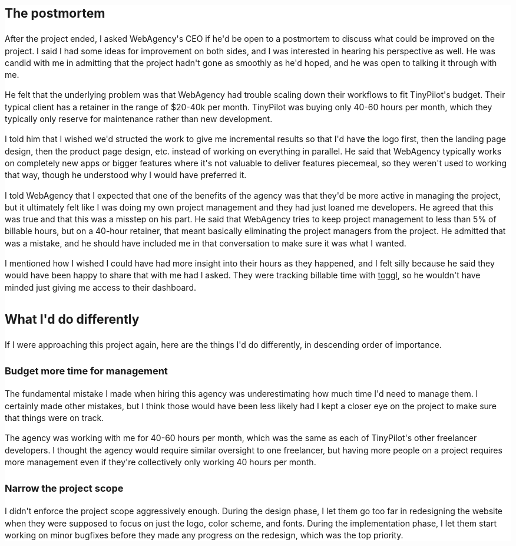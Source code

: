 ## The postmortem

After the project ended, I asked WebAgency's CEO if he'd be open to a postmortem to discuss what could be improved on the project. I said I had some ideas for improvement on both sides, and I was interested in hearing his perspective as well. He was candid with me in admitting that the project hadn't gone as smoothly as he'd hoped, and he was open to talking it through with me.

He felt that the underlying problem was that WebAgency had trouble scaling down their workflows to fit TinyPilot's budget. Their typical client has a retainer in the range of $20-40k per month. TinyPilot was buying only 40-60 hours per month, which they typically only reserve for maintenance rather than new development.

I told him that I wished we'd structed the work to give me incremental results so that I'd have the logo first, then the landing page design, then the product page design, etc. instead of working on everything in parallel. He said that WebAgency typically works on completely new apps or bigger features where it's not valuable to deliver features piecemeal, so they weren't used to working that way, though he understood why I would have preferred it.

I told WebAgency that I expected that one of the benefits of the agency was that they'd be more active in managing the project, but it ultimately felt like I was doing my own project management and they had just loaned me developers. He agreed that this was true and that this was a misstep on his part. He said that WebAgency tries to keep project management to less than 5% of billable hours, but on a 40-hour retainer, that meant basically eliminating the project managers from the project. He admitted that was a mistake, and he should have included me in that conversation to make sure it was what I wanted.

I mentioned how I wished I could have had more insight into their hours as they happened, and I felt silly because he said they would have been happy to share that with me had I asked. They were tracking billable time with [toggl](https://toggl.com), so he wouldn't have minded just giving me access to their dashboard.

## What I'd do differently

If I were approaching this project again, here are the things I'd do differently, in descending order of importance.

### Budget more time for management

The fundamental mistake I made when hiring this agency was underestimating how much time I'd need to manage them. I certainly made other mistakes, but I think those would have been less likely had I kept a closer eye on the project to make sure that things were on track.

The agency was working with me for 40-60 hours per month, which was the same as each of TinyPilot's other freelancer developers. I thought the agency would require similar oversight to one freelancer, but having more people on a project requires more management even if they're collectively only working 40 hours per month.

### Narrow the project scope

I didn't enforce the project scope aggressively enough. During the design phase, I let them go too far in redesigning the website when they were supposed to focus on just the logo, color scheme, and fonts. During the implementation phase, I let them start working on minor bugfixes before they made any progress on the redesign, which was the top priority.
